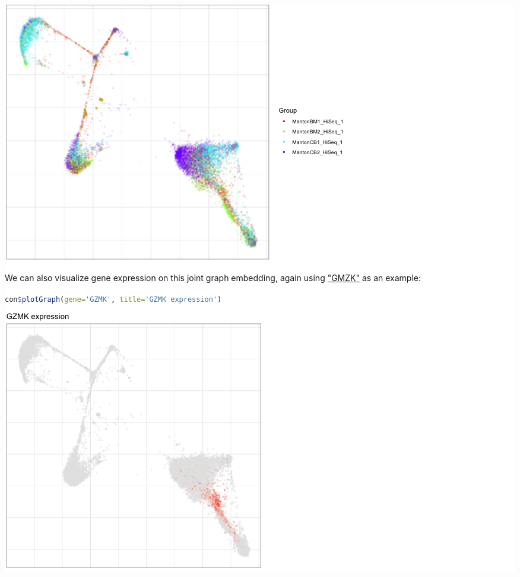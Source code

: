 ![plot of chunk unnamed-chunk-21](figure/unnamed-chunk-21-1.png)



We can also visualize gene expression on this joint graph embedding, again using ["GMZK"](https://www.genecards.org/cgi-bin/carddisp.pl?gene=GZMK) as an example:


```r
con$plotGraph(gene='GZMK', title='GZMK expression')
```

![plot of chunk unnamed-chunk-22](figure/unnamed-chunk-22-1.png)

